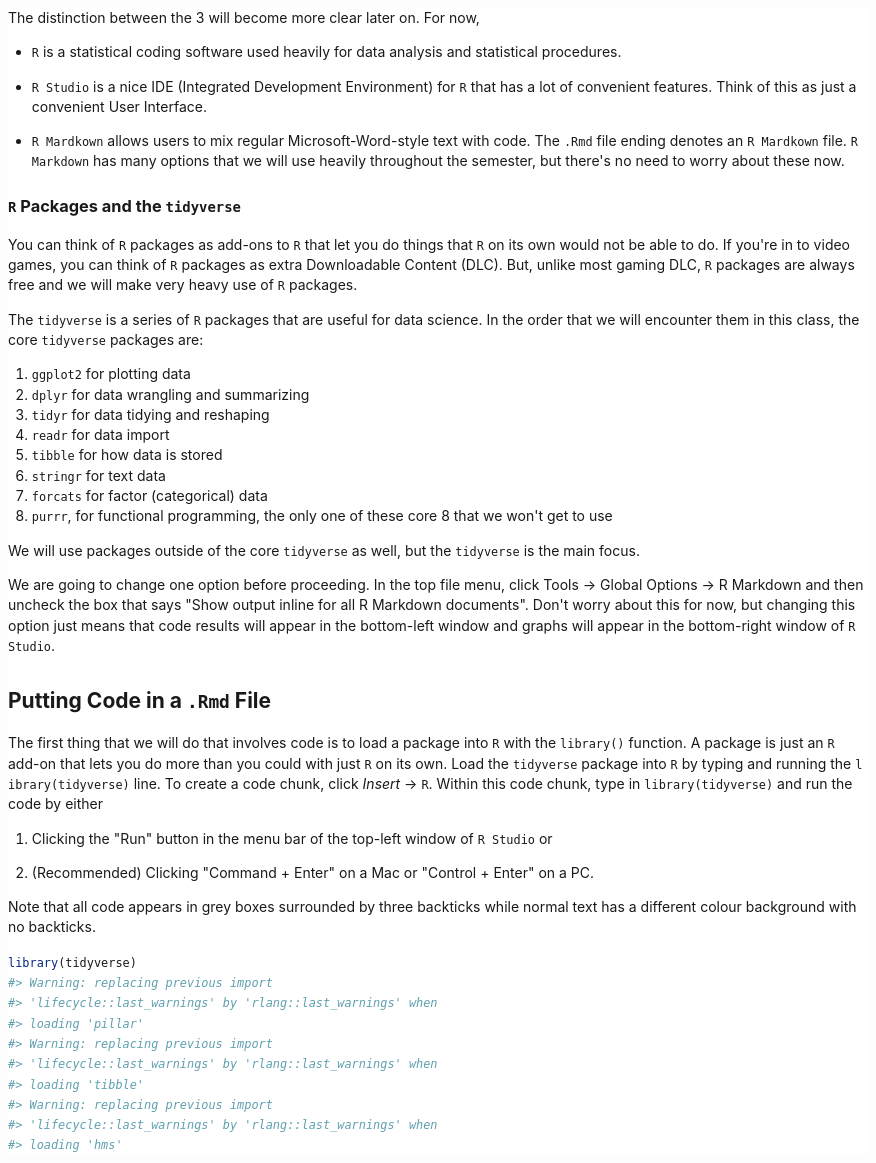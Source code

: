 The distinction between the 3 will become more clear later on. For now, 

* `R` is a statistical coding software used heavily for data analysis and statistical procedures.

* `R Studio` is a nice IDE (Integrated Development Environment) for `R` that has a lot of convenient features. Think of this as just a convenient User Interface.

* `R Mardkown` allows users to mix regular Microsoft-Word-style text with code. The `.Rmd` file ending denotes an `R Mardkown` file. `R Markdown` has many options that we will use heavily throughout the semester, but there's no need to worry about these now.

### `R` Packages and the `tidyverse`

You can think of `R` packages as add-ons to `R` that let you do things that `R` on its own would not be able to do. If you're in to video games, you can think of `R` packages as extra Downloadable Content (DLC). But, unlike most gaming DLC, `R` packages are always free and we will make very heavy use of `R` packages.

The `tidyverse` is a series of `R` packages that are useful for data science. In the order that we will encounter them in this class, the core `tidyverse` packages are:

1. `ggplot2` for plotting data
2. `dplyr` for data wrangling and summarizing
3. `tidyr` for data tidying and reshaping
4. `readr` for data import
5. `tibble` for how data is stored
6. `stringr` for text data
7. `forcats` for factor (categorical) data
8. `purrr`, for functional programming, the only one of these core 8 that we won't get to use

We will use packages outside of the core `tidyverse` as well, but the `tidyverse` is the main focus. 

We are going to change one option before proceeding. In the top file menu, click Tools -> Global Options -> R Markdown and then uncheck the box that says "Show output inline for all R Markdown documents". Don't worry about this for now, but changing this option just means that code results will appear in the bottom-left window and graphs will appear in the bottom-right window of `R Studio`.

## Putting Code in a `.Rmd` File

The first thing that we will do that involves code is to load a package into `R` with the `library()` function. A package is just an `R` add-on that lets you do more than you could with just `R` on its own. Load the `tidyverse` package into `R` by typing and running the `library(tidyverse)` line. To create a code chunk, click _Insert_ -> `R`. Within this code chunk, type in `library(tidyverse)` and run the code by either

1. Clicking the "Run" button in the menu bar of the top-left window of `R Studio` or

2. (Recommended) Clicking "Command + Enter" on a Mac or "Control + Enter" on a PC.

Note that all code appears in grey boxes surrounded by three backticks while normal text has a different colour background with no backticks.


```r
library(tidyverse)
#> Warning: replacing previous import
#> 'lifecycle::last_warnings' by 'rlang::last_warnings' when
#> loading 'pillar'
#> Warning: replacing previous import
#> 'lifecycle::last_warnings' by 'rlang::last_warnings' when
#> loading 'tibble'
#> Warning: replacing previous import
#> 'lifecycle::last_warnings' by 'rlang::last_warnings' when
#> loading 'hms'
```
